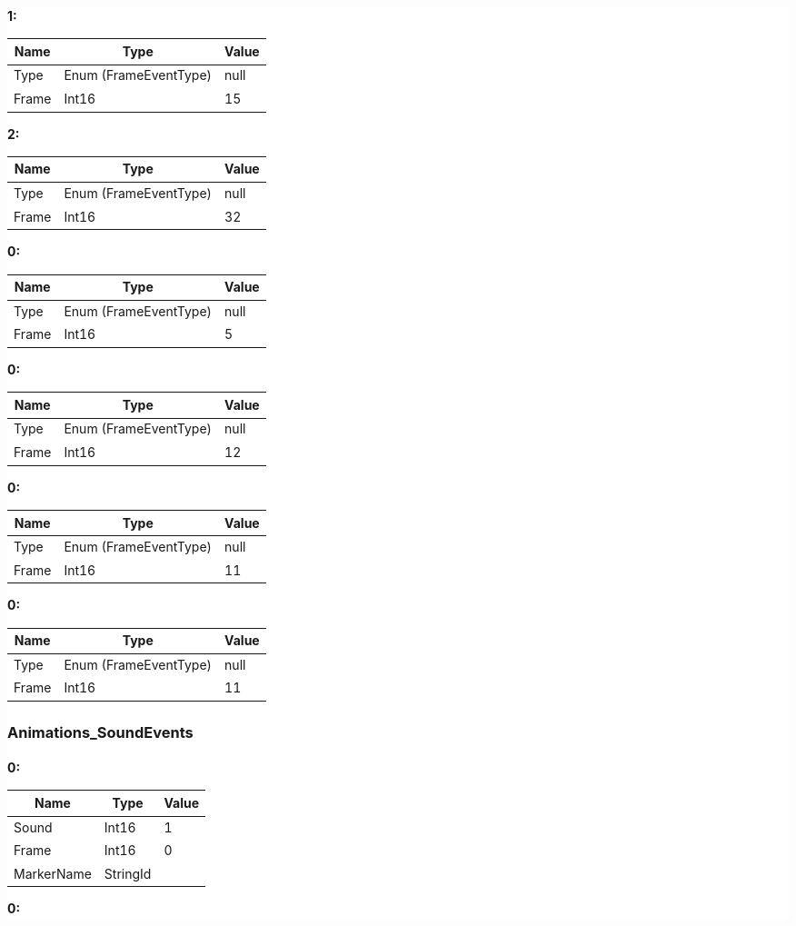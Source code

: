 
**1:**

Name	| Type	| Value
---	|---	|---	|
Type	|Enum (FrameEventType)	|null
Frame	|Int16	|15


**2:**

Name	| Type	| Value
---	|---	|---	|
Type	|Enum (FrameEventType)	|null
Frame	|Int16	|32


**0:**

Name	| Type	| Value
---	|---	|---	|
Type	|Enum (FrameEventType)	|null
Frame	|Int16	|5


**0:**

Name	| Type	| Value
---	|---	|---	|
Type	|Enum (FrameEventType)	|null
Frame	|Int16	|12


**0:**

Name	| Type	| Value
---	|---	|---	|
Type	|Enum (FrameEventType)	|null
Frame	|Int16	|11


**0:**

Name	| Type	| Value
---	|---	|---	|
Type	|Enum (FrameEventType)	|null
Frame	|Int16	|11


### Animations_SoundEvents

**0:**

Name	| Type	| Value
---	|---	|---	|
Sound	|Int16	|1
Frame	|Int16	|0
MarkerName	|StringId	|


**0:**
